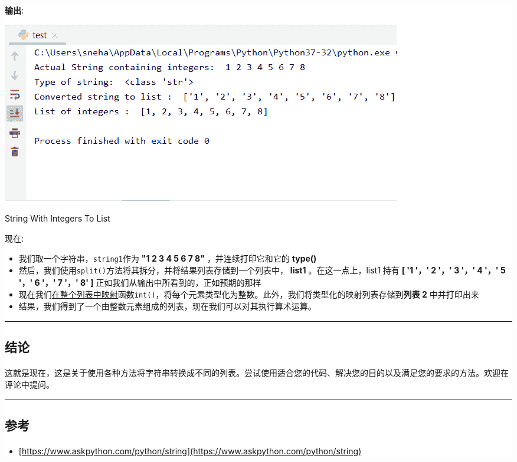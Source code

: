 **输出**:

![String With Integers To List](img/18806c5f731e4c95582e972a8d3f661a.png)

String With Integers To List

现在:

*   我们取一个字符串，`string1`作为 **"1 2 3 4 5 6 7 8"** ，并连续打印它和它的 **type()**
*   然后，我们使用`split()`方法将其拆分，并将结果列表存储到一个列表中， **list1** 。在这一点上，list1 持有 **[ '1 '，' 2 '，' 3 '，' 4 '，' 5 '，' 6 '，' 7 '，' 8' ]** 正如我们从输出中所看到的，正如预期的那样
*   现在我们[在整个列表中映射](https://www.askpython.com/python/built-in-methods/map-method-in-python)函数`int()`，将每个元素类型化为整数。此外，我们将类型化的映射列表存储到**列表 2** 中并打印出来
*   结果，我们得到了一个由整数元素组成的列表，现在我们可以对其执行算术运算。

* * *

## 结论

这就是现在，这是关于使用各种方法将字符串转换成不同的列表。尝试使用适合您的代码、解决您的目的以及满足您的要求的方法。欢迎在评论中提问。

* * *

## 参考

*   [https://www.askpython.com/python/string](https://www.askpython.com/python/string)